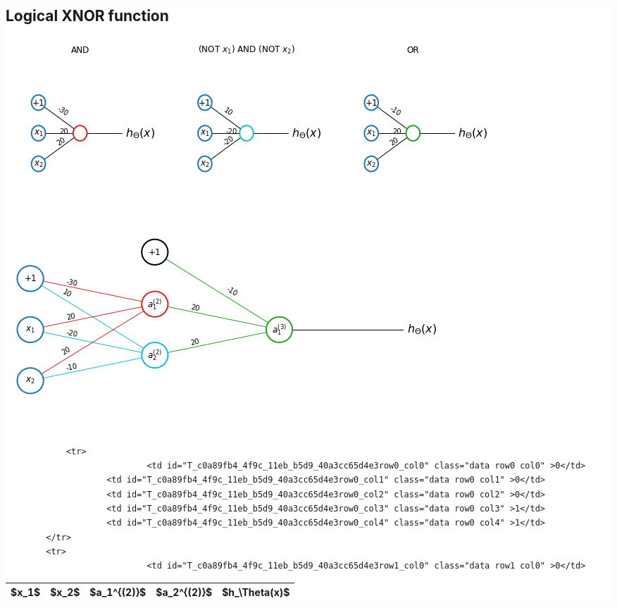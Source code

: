 

## Logical XNOR function


![png](ML-14-NeuralNetworksApplications_files/ML-14-NeuralNetworksApplications_21_0.png)



![png](ML-14-NeuralNetworksApplications_files/ML-14-NeuralNetworksApplications_22_0.png)





<style  type="text/css" >
#T_c0a89fb4_4f9c_11eb_b5d9_40a3cc65d4e3row0_col0,#T_c0a89fb4_4f9c_11eb_b5d9_40a3cc65d4e3row0_col1,#T_c0a89fb4_4f9c_11eb_b5d9_40a3cc65d4e3row0_col2,#T_c0a89fb4_4f9c_11eb_b5d9_40a3cc65d4e3row0_col3,#T_c0a89fb4_4f9c_11eb_b5d9_40a3cc65d4e3row0_col4,#T_c0a89fb4_4f9c_11eb_b5d9_40a3cc65d4e3row1_col0,#T_c0a89fb4_4f9c_11eb_b5d9_40a3cc65d4e3row1_col1,#T_c0a89fb4_4f9c_11eb_b5d9_40a3cc65d4e3row1_col2,#T_c0a89fb4_4f9c_11eb_b5d9_40a3cc65d4e3row1_col3,#T_c0a89fb4_4f9c_11eb_b5d9_40a3cc65d4e3row1_col4,#T_c0a89fb4_4f9c_11eb_b5d9_40a3cc65d4e3row2_col0,#T_c0a89fb4_4f9c_11eb_b5d9_40a3cc65d4e3row2_col1,#T_c0a89fb4_4f9c_11eb_b5d9_40a3cc65d4e3row2_col2,#T_c0a89fb4_4f9c_11eb_b5d9_40a3cc65d4e3row2_col3,#T_c0a89fb4_4f9c_11eb_b5d9_40a3cc65d4e3row2_col4,#T_c0a89fb4_4f9c_11eb_b5d9_40a3cc65d4e3row3_col0,#T_c0a89fb4_4f9c_11eb_b5d9_40a3cc65d4e3row3_col1,#T_c0a89fb4_4f9c_11eb_b5d9_40a3cc65d4e3row3_col2,#T_c0a89fb4_4f9c_11eb_b5d9_40a3cc65d4e3row3_col3,#T_c0a89fb4_4f9c_11eb_b5d9_40a3cc65d4e3row3_col4{
            text-align:  left;
        }</style><table id="T_c0a89fb4_4f9c_11eb_b5d9_40a3cc65d4e3" ><thead>    <tr>        <th class="col_heading level0 col0" >$x_1$</th>        <th class="col_heading level0 col1" >$x_2$</th>        <th class="col_heading level0 col2" >$a_1^{(2)}$</th>        <th class="col_heading level0 col3" >$a_2^{(2)}$</th>        <th class="col_heading level0 col4" >$h_\Theta(x)$</th>    </tr></thead><tbody>
                <tr>
                                <td id="T_c0a89fb4_4f9c_11eb_b5d9_40a3cc65d4e3row0_col0" class="data row0 col0" >0</td>
                        <td id="T_c0a89fb4_4f9c_11eb_b5d9_40a3cc65d4e3row0_col1" class="data row0 col1" >0</td>
                        <td id="T_c0a89fb4_4f9c_11eb_b5d9_40a3cc65d4e3row0_col2" class="data row0 col2" >0</td>
                        <td id="T_c0a89fb4_4f9c_11eb_b5d9_40a3cc65d4e3row0_col3" class="data row0 col3" >1</td>
                        <td id="T_c0a89fb4_4f9c_11eb_b5d9_40a3cc65d4e3row0_col4" class="data row0 col4" >1</td>
            </tr>
            <tr>
                                <td id="T_c0a89fb4_4f9c_11eb_b5d9_40a3cc65d4e3row1_col0" class="data row1 col0" >0</td>